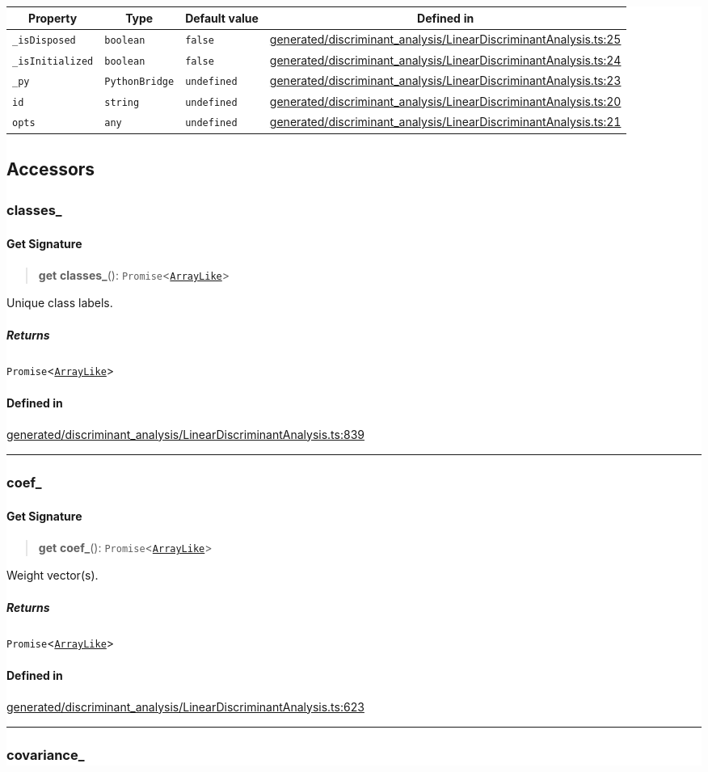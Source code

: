 | Property | Type | Default value | Defined in |
| ------ | ------ | ------ | ------ |
| `_isDisposed` | `boolean` | `false` | [generated/discriminant\_analysis/LinearDiscriminantAnalysis.ts:25](https://github.com/transitive-bullshit/scikit-learn-ts/blob/bab9a6d8b9738b16b8b9ba0b3f7cea1495d968d8/packages/sklearn/src/generated/discriminant_analysis/LinearDiscriminantAnalysis.ts#L25) |
| `_isInitialized` | `boolean` | `false` | [generated/discriminant\_analysis/LinearDiscriminantAnalysis.ts:24](https://github.com/transitive-bullshit/scikit-learn-ts/blob/bab9a6d8b9738b16b8b9ba0b3f7cea1495d968d8/packages/sklearn/src/generated/discriminant_analysis/LinearDiscriminantAnalysis.ts#L24) |
| `_py` | `PythonBridge` | `undefined` | [generated/discriminant\_analysis/LinearDiscriminantAnalysis.ts:23](https://github.com/transitive-bullshit/scikit-learn-ts/blob/bab9a6d8b9738b16b8b9ba0b3f7cea1495d968d8/packages/sklearn/src/generated/discriminant_analysis/LinearDiscriminantAnalysis.ts#L23) |
| `id` | `string` | `undefined` | [generated/discriminant\_analysis/LinearDiscriminantAnalysis.ts:20](https://github.com/transitive-bullshit/scikit-learn-ts/blob/bab9a6d8b9738b16b8b9ba0b3f7cea1495d968d8/packages/sklearn/src/generated/discriminant_analysis/LinearDiscriminantAnalysis.ts#L20) |
| `opts` | `any` | `undefined` | [generated/discriminant\_analysis/LinearDiscriminantAnalysis.ts:21](https://github.com/transitive-bullshit/scikit-learn-ts/blob/bab9a6d8b9738b16b8b9ba0b3f7cea1495d968d8/packages/sklearn/src/generated/discriminant_analysis/LinearDiscriminantAnalysis.ts#L21) |

## Accessors

### classes\_

#### Get Signature

> **get** **classes\_**(): `Promise`\<[`ArrayLike`](../type-aliases/ArrayLike.md)\>

Unique class labels.

##### Returns

`Promise`\<[`ArrayLike`](../type-aliases/ArrayLike.md)\>

#### Defined in

[generated/discriminant\_analysis/LinearDiscriminantAnalysis.ts:839](https://github.com/transitive-bullshit/scikit-learn-ts/blob/bab9a6d8b9738b16b8b9ba0b3f7cea1495d968d8/packages/sklearn/src/generated/discriminant_analysis/LinearDiscriminantAnalysis.ts#L839)

***

### coef\_

#### Get Signature

> **get** **coef\_**(): `Promise`\<[`ArrayLike`](../type-aliases/ArrayLike.md)\>

Weight vector(s).

##### Returns

`Promise`\<[`ArrayLike`](../type-aliases/ArrayLike.md)\>

#### Defined in

[generated/discriminant\_analysis/LinearDiscriminantAnalysis.ts:623](https://github.com/transitive-bullshit/scikit-learn-ts/blob/bab9a6d8b9738b16b8b9ba0b3f7cea1495d968d8/packages/sklearn/src/generated/discriminant_analysis/LinearDiscriminantAnalysis.ts#L623)

***

### covariance\_
